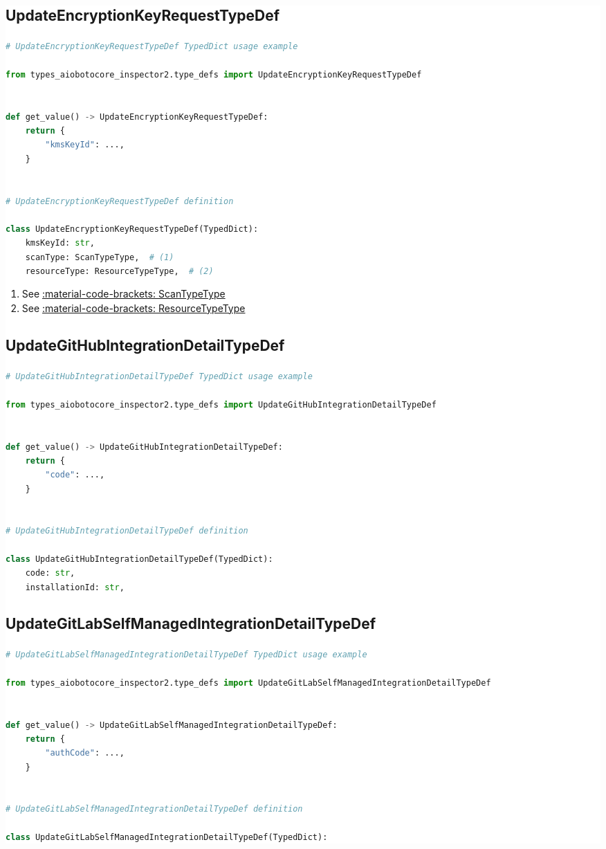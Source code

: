 
## UpdateEncryptionKeyRequestTypeDef

```python
# UpdateEncryptionKeyRequestTypeDef TypedDict usage example

from types_aiobotocore_inspector2.type_defs import UpdateEncryptionKeyRequestTypeDef


def get_value() -> UpdateEncryptionKeyRequestTypeDef:
    return {
        "kmsKeyId": ...,
    }


# UpdateEncryptionKeyRequestTypeDef definition

class UpdateEncryptionKeyRequestTypeDef(TypedDict):
    kmsKeyId: str,
    scanType: ScanTypeType,  # (1)
    resourceType: ResourceTypeType,  # (2)
```

1. See [:material-code-brackets: ScanTypeType](./literals.md#scantypetype)
2. See [:material-code-brackets: ResourceTypeType](./literals.md#resourcetypetype)

## UpdateGitHubIntegrationDetailTypeDef

```python
# UpdateGitHubIntegrationDetailTypeDef TypedDict usage example

from types_aiobotocore_inspector2.type_defs import UpdateGitHubIntegrationDetailTypeDef


def get_value() -> UpdateGitHubIntegrationDetailTypeDef:
    return {
        "code": ...,
    }


# UpdateGitHubIntegrationDetailTypeDef definition

class UpdateGitHubIntegrationDetailTypeDef(TypedDict):
    code: str,
    installationId: str,
```


## UpdateGitLabSelfManagedIntegrationDetailTypeDef

```python
# UpdateGitLabSelfManagedIntegrationDetailTypeDef TypedDict usage example

from types_aiobotocore_inspector2.type_defs import UpdateGitLabSelfManagedIntegrationDetailTypeDef


def get_value() -> UpdateGitLabSelfManagedIntegrationDetailTypeDef:
    return {
        "authCode": ...,
    }


# UpdateGitLabSelfManagedIntegrationDetailTypeDef definition

class UpdateGitLabSelfManagedIntegrationDetailTypeDef(TypedDict):
```